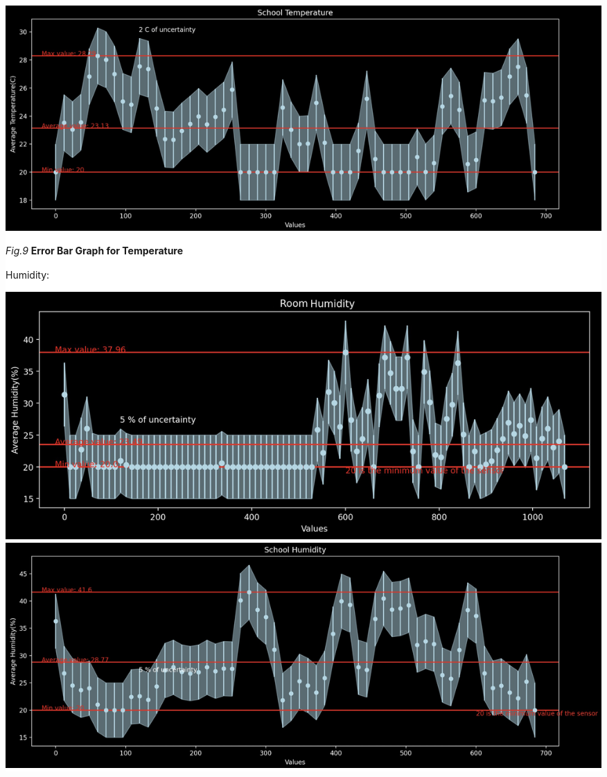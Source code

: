 ![](Assets/stats_errorbar_fillbetween_school_temperature.jpg)

*Fig.9* **Error Bar Graph for Temperature**

Humidity:

![](Assets/stats_errorbar_fillbetween_local_humidity.jpg)
![](Assets/stats_errorbar_fillbetween_school_humidity.jpg)
